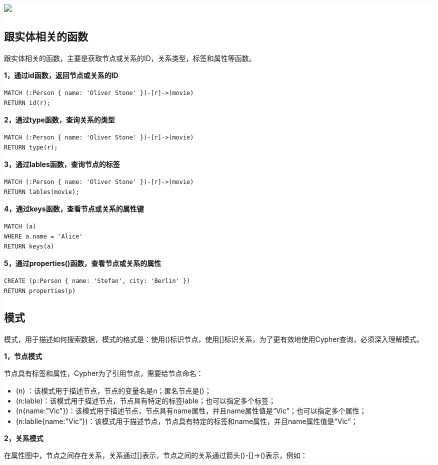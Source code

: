 ![](https://gitee.com/liuhuihe/Ehe/raw/master/images/Neo4j-20210510-173452-906974.png)

## 跟实体相关的函数

跟实体相关的函数，主要是获取节点或关系的ID，关系类型，标签和属性等函数。

**1，通过id函数，返回节点或关系的ID**

```cypher
MATCH (:Person { name: 'Oliver Stone' })-[r]->(movie)
RETURN id(r);
```

**2，通过type函数，查询关系的类型**

```cypher
MATCH (:Person { name: 'Oliver Stone' })-[r]->(movie)
RETURN type(r);
```

**3，通过lables函数，查询节点的标签**

```cypher
MATCH (:Person { name: 'Oliver Stone' })-[r]->(movie)
RETURN lables(movie);
```

**4，通过keys函数，查看节点或关系的属性键**

```cypher
MATCH (a)
WHERE a.name = 'Alice'
RETURN keys(a)
```

**5，通过properties()函数，查看节点或关系的属性**

```cypher
CREATE (p:Person { name: 'Stefan', city: 'Berlin' })
RETURN properties(p)
```

## 模式

模式，用于描述如何搜索数据，模式的格式是：使用()标识节点，使用[]标识关系，为了更有效地使用Cypher查询，必须深入理解模式。 

**1，节点模式**

节点具有标签和属性，Cypher为了引用节点，需要给节点命名：

- (n) ：该模式用于描述节点，节点的变量名是n；匿名节点是()；
- (n:lable)：该模式用于描述节点，节点具有特定的标签lable；也可以指定多个标签；
- (n{name:"Vic"})：该模式用于描述节点，节点具有name属性，并且name属性值是“Vic”；也可以指定多个属性；
- (n:lablle{name:"Vic"})：该模式用于描述节点，节点具有特定的标签和name属性，并且name属性值是“Vic”；

**2，关系模式**

在属性图中，节点之间存在关系，关系通过[]表示，节点之间的关系通过箭头()-[]->()表示，例如：
